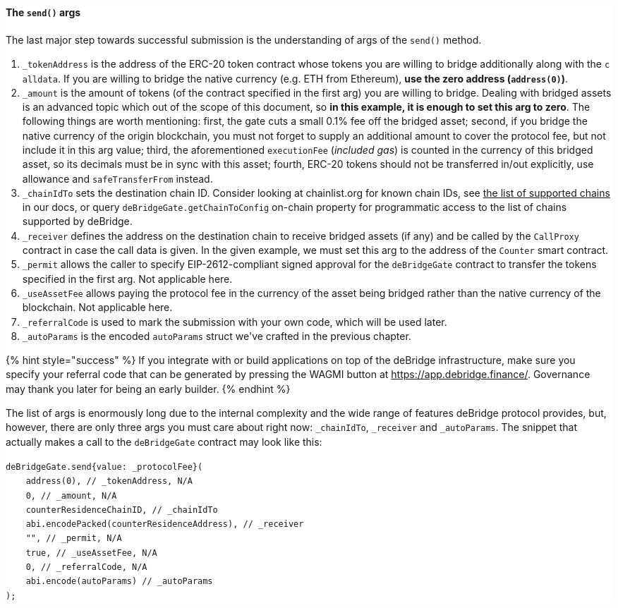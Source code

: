 #### The `send()` args

The last major step towards successful submission is the understanding of args of the `send()` method.

1. `_tokenAddress` is the address of the ERC-20 token contract whose tokens you are willing to bridge additionally along with the `calldata`. If you are willing to bridge the native currency (e.g. ETH from Ethereum), **use the zero address (`address(0)`)**.
2. `_amount` is the amount of tokens (of the contract specified in the first arg) you are willing to bridge. Dealing with bridged assets is an advanced topic which out of the scope of this document, so **in this example, it is enough to set this arg to zero**. The following things are worth mentioning: first, the gate cuts a small 0.1% fee off the bridged asset; second, if you bridge the native currency of the origin blockchain, you must not forget to supply an additional amount to cover the protocol fee, but not include it in this arg value; third, the aforementioned `executionFee` (_included gas_) is counted in the currency of this bridged asset, so its decimals must be in sync with this asset; fourth, ERC-20 tokens should not be transferred in/out explicitly, use allowance and `safeTransferFrom` instead.
3. `_chainIdTo` sets the destination chain ID. Consider looking at chainlist.org for known chain IDs, see [the list of supported chains](https://docs.debridge.finance/contracts/mainnet-addresses) in our docs, or query `deBridgeGate.getChainToConfig` on-chain property for programmatic access to the list of chains supported by deBridge.
4. `_receiver` defines the address on the destination chain to receive bridged assets (if any) and be called by the `CallProxy` contract in case the call data is given. In the given example, we must set this arg to the address of the `Counter` smart contract.
5. `_permit` allows the caller to specify EIP-2612-compliant signed approval for the `deBridgeGate` contract to transfer the tokens specified in the first arg. Not applicable here.
6. `_useAssetFee` allows paying the protocol fee in the currency of the asset being bridged rather than the native currency of the blockchain. Not applicable here.
7. `_referralCode` is used to mark the submission with your own code, which will be used later.
8. `_autoParams` is the encoded `autoParams` struct we've crafted in the previous chapter.

{% hint style="success" %}
If you integrate with or build applications on top of the deBridge infrastructure, make sure you specify your referral code that can be generated by pressing the WAGMI button at https://app.debridge.finance/. Governance may thank you later for being an early builder.
{% endhint %}

The list of args is enormously long due to the internal complexity and the wide range of features deBridge protocol provides, but, however, there are only three args you must care about right now: `_chainIdTo`, `_receiver` and `_autoParams`. The snippet that actually makes a call to the `deBridgeGate` contract may look like this:

```solidity
deBridgeGate.send{value: _protocolFee}(
    address(0), // _tokenAddress, N/A
    0, // _amount, N/A
    counterResidenceChainID, // _chainIdTo
    abi.encodePacked(counterResidenceAddress), // _receiver
    "", // _permit, N/A
    true, // _useAssetFee, N/A
    0, // _referralCode, N/A
    abi.encode(autoParams) // _autoParams
);
```
